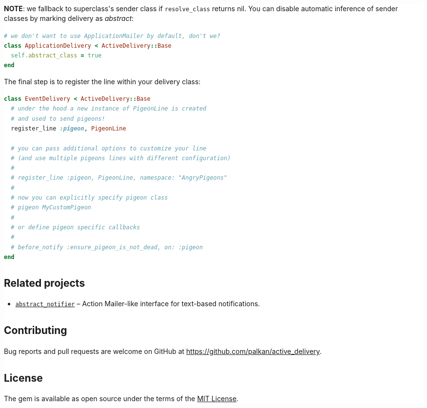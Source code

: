 **NOTE**: we fallback to superclass's sender class if `resolve_class` returns nil.
You can disable automatic inference of sender classes by marking delivery as _abstract_:

```ruby
# we don't want to use ApplicationMailer by default, don't we?
class ApplicationDelivery < ActiveDelivery::Base
  self.abstract_class = true
end
```

The final step is to register the line within your delivery class:

```ruby
class EventDelivery < ActiveDelivery::Base
  # under the hood a new instance of PigeonLine is created
  # and used to send pigeons!
  register_line :pigeon, PigeonLine

  # you can pass additional options to customize your line
  # (and use multiple pigeons lines with different configuration)
  #
  # register_line :pigeon, PigeonLine, namespace: "AngryPigeons"
  #
  # now you can explicitly specify pigeon class
  # pigeon MyCustomPigeon
  #
  # or define pigeon specific callbacks
  #
  # before_notify :ensure_pigeon_is_not_dead, on: :pigeon
end
```

## Related projects

- [`abstract_notifier`](https://github.com/palkan/abstract_notifier) – Action Mailer-like interface for text-based notifications.

## Contributing

Bug reports and pull requests are welcome on GitHub at https://github.com/palkan/active_delivery.

## License

The gem is available as open source under the terms of the [MIT License](https://opensource.org/licenses/MIT).
